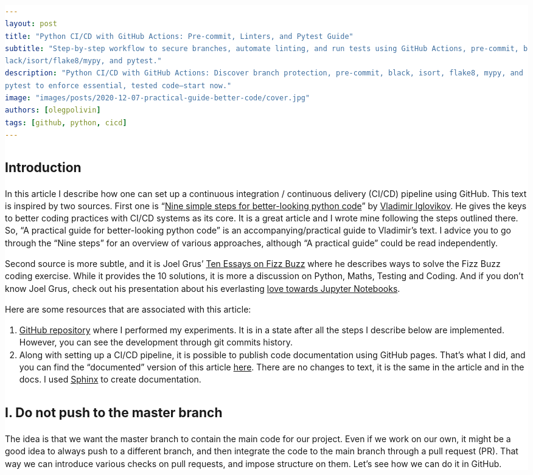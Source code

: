 ```yaml
---
layout: post
title: "Python CI/CD with GitHub Actions: Pre-commit, Linters, and Pytest Guide"
subtitle: "Step-by-step workflow to secure branches, automate linting, and run tests using GitHub Actions, pre-commit, black/isort/flake8/mypy, and pytest."
description: "Python CI/CD with GitHub Actions: Discover branch protection, pre-commit, black, isort, flake8, mypy, and pytest to enforce essential, tested code—start now."
image: "images/posts/2020-12-07-practical-guide-better-code/cover.jpg"
authors: [olegpolivin]
tags: [github, python, cicd]
---
```



## Introduction

In this article I describe how one can set up a continuous integration / continuous delivery (CI/CD) pipeline using GitHub.
This text is inspired by two sources. First one is “[Nine simple steps for better-looking python code](https://ternaus.blog/tutorial/2020/04/09/Nine-simple-steps-for-better-looking-python-code.html)” by [Vladimir Iglovikov](https://github.com/ternaus). He gives the keys to better coding practices with CI/CD systems as its core. It is a great article and I wrote mine following the steps outlined there. So, “A practical guide for better-looking python code” is an accompanying/practical guide to Vladimir’s text. I advice you to go through the “Nine steps” for an overview of various approaches, although “A practical guide” could be read independently.

Second source is more subtle, and it is Joel Grus’ [Ten Essays on Fizz Buzz](https://joelgrus.com/2020/06/06/ten-essays-on-fizz-buzz/) where he describes ways to solve the Fizz Buzz coding exercise. While it provides the 10 solutions, it is more a discussion on Python, Maths, Testing and Coding. And if you don’t know Joel Grus, check out his presentation about his everlasting [love towards Jupyter Notebooks](https://youtu.be/7jiPeIFXb6U).



Here are some resources that are associated with this article:

1. [GitHub repository](https://github.com/olegpolivin/FizzBuzz-CI-CD) where I performed my experiments. It is in a state after all the steps I describe below are implemented. However, you can see the development through git commits history.
2. Along with setting up a CI/CD pipeline, it is possible to publish code documentation using GitHub pages. That’s what I did, and you can find the “documented” version of this article [here](https://olegpolivin.github.io/FizzBuzz-CI-CD/index.html). There are no changes to text, it is the same in the article and in the docs. I used [Sphinx](https://www.sphinx-doc.org/en/master/) to create documentation.


## I. Do not push to the master branch

The idea is that we want the master branch to contain the main code for our project. Even if we work on our own, it might be a good idea to always push to a different branch, and then integrate the code to the main branch through a pull request (PR). That way we can introduce various checks on pull requests, and impose structure on them. Let’s see how we can do it in GitHub.
